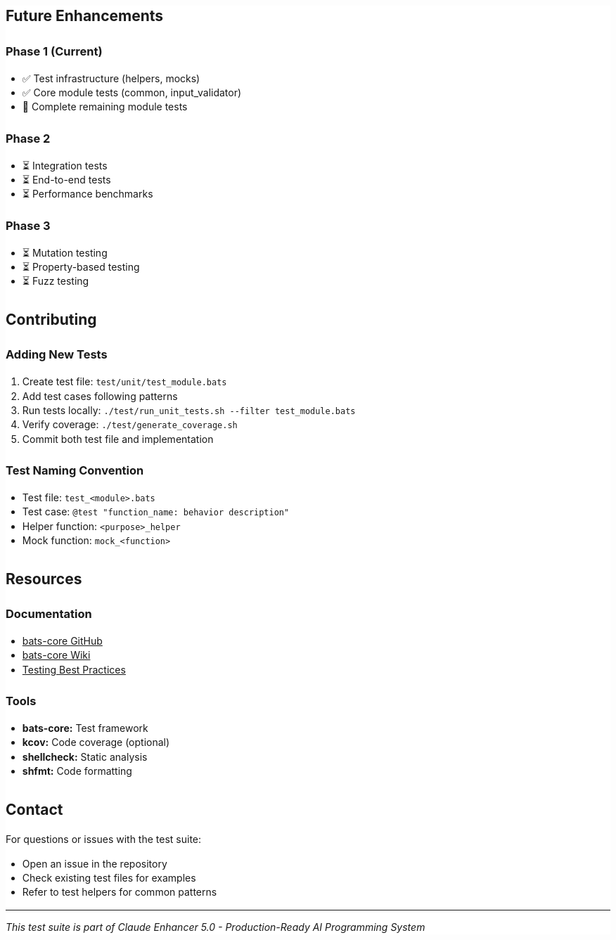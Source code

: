 ## Future Enhancements

### Phase 1 (Current)
- ✅ Test infrastructure (helpers, mocks)
- ✅ Core module tests (common, input_validator)
- 🔄 Complete remaining module tests

### Phase 2
- ⏳ Integration tests
- ⏳ End-to-end tests
- ⏳ Performance benchmarks

### Phase 3
- ⏳ Mutation testing
- ⏳ Property-based testing
- ⏳ Fuzz testing

## Contributing

### Adding New Tests
1. Create test file: `test/unit/test_module.bats`
2. Add test cases following patterns
3. Run tests locally: `./test/run_unit_tests.sh --filter test_module.bats`
4. Verify coverage: `./test/generate_coverage.sh`
5. Commit both test file and implementation

### Test Naming Convention
- Test file: `test_<module>.bats`
- Test case: `@test "function_name: behavior description"`
- Helper function: `<purpose>_helper`
- Mock function: `mock_<function>`

## Resources

### Documentation
- [bats-core GitHub](https://github.com/bats-core/bats-core)
- [bats-core Wiki](https://bats-core.readthedocs.io/)
- [Testing Best Practices](https://github.com/bats-core/bats-core/blob/master/docs/TESTING.md)

### Tools
- **bats-core:** Test framework
- **kcov:** Code coverage (optional)
- **shellcheck:** Static analysis
- **shfmt:** Code formatting

## Contact

For questions or issues with the test suite:
- Open an issue in the repository
- Check existing test files for examples
- Refer to test helpers for common patterns

---

*This test suite is part of Claude Enhancer 5.0 - Production-Ready AI Programming System*
